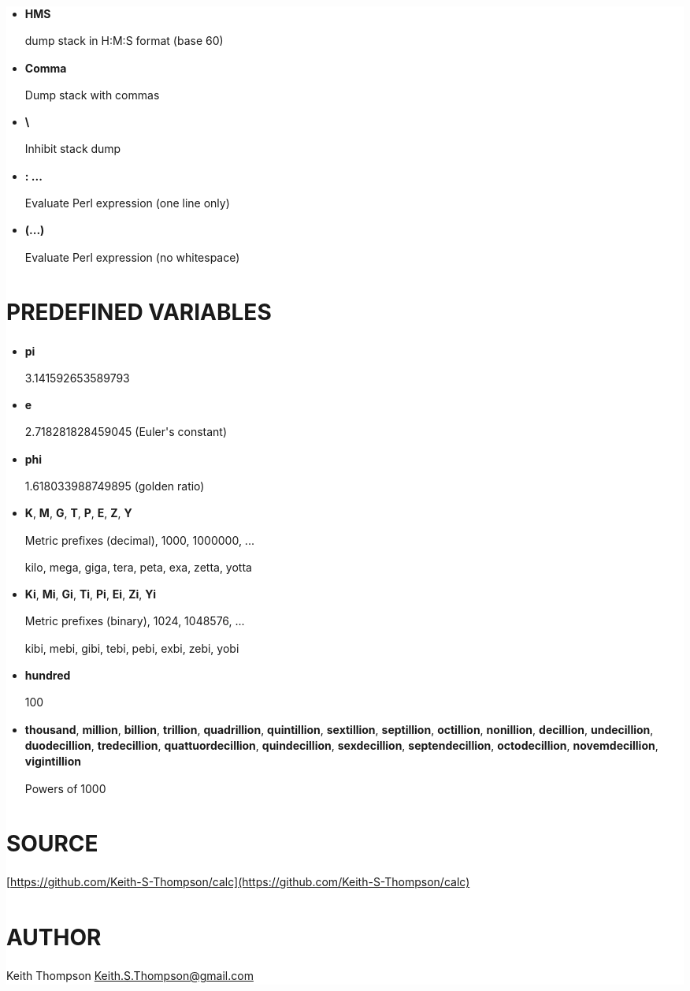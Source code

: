 - **HMS**

    dump stack in H:M:S format (base 60)

- **Comma**

    Dump stack with commas

- **\\**

    Inhibit stack dump

- **: ...**

    Evaluate Perl expression (one line only)

- **(...)**

    Evaluate Perl expression (no whitespace)

# PREDEFINED VARIABLES

- **pi**

    3.141592653589793

- **e**

    2.718281828459045 (Euler's constant)

- **phi**

    1.618033988749895 (golden ratio)

- **K**, **M**, **G**, **T**, **P**, **E**, **Z**, **Y**

    Metric prefixes (decimal), 1000, 1000000, ...

    kilo, mega, giga, tera, peta, exa, zetta, yotta

- **Ki**, **Mi**, **Gi**, **Ti**, **Pi**, **Ei**, **Zi**, **Yi**

    Metric prefixes (binary), 1024, 1048576, ...

    kibi, mebi, gibi, tebi, pebi, exbi, zebi, yobi

- **hundred**

    100

- **thousand**, **million**, **billion**, **trillion**, **quadrillion**, **quintillion**, **sextillion**, **septillion**, **octillion**, **nonillion**, **decillion**, **undecillion**, **duodecillion**, **tredecillion**, **quattuordecillion**, **quindecillion**, **sexdecillion**, **septendecillion**, **octodecillion**, **novemdecillion**, **vigintillion**

    Powers of 1000

# SOURCE

[https://github.com/Keith-S-Thompson/calc](https://github.com/Keith-S-Thompson/calc)

# AUTHOR

Keith Thompson <Keith.S.Thompson@gmail.com>
